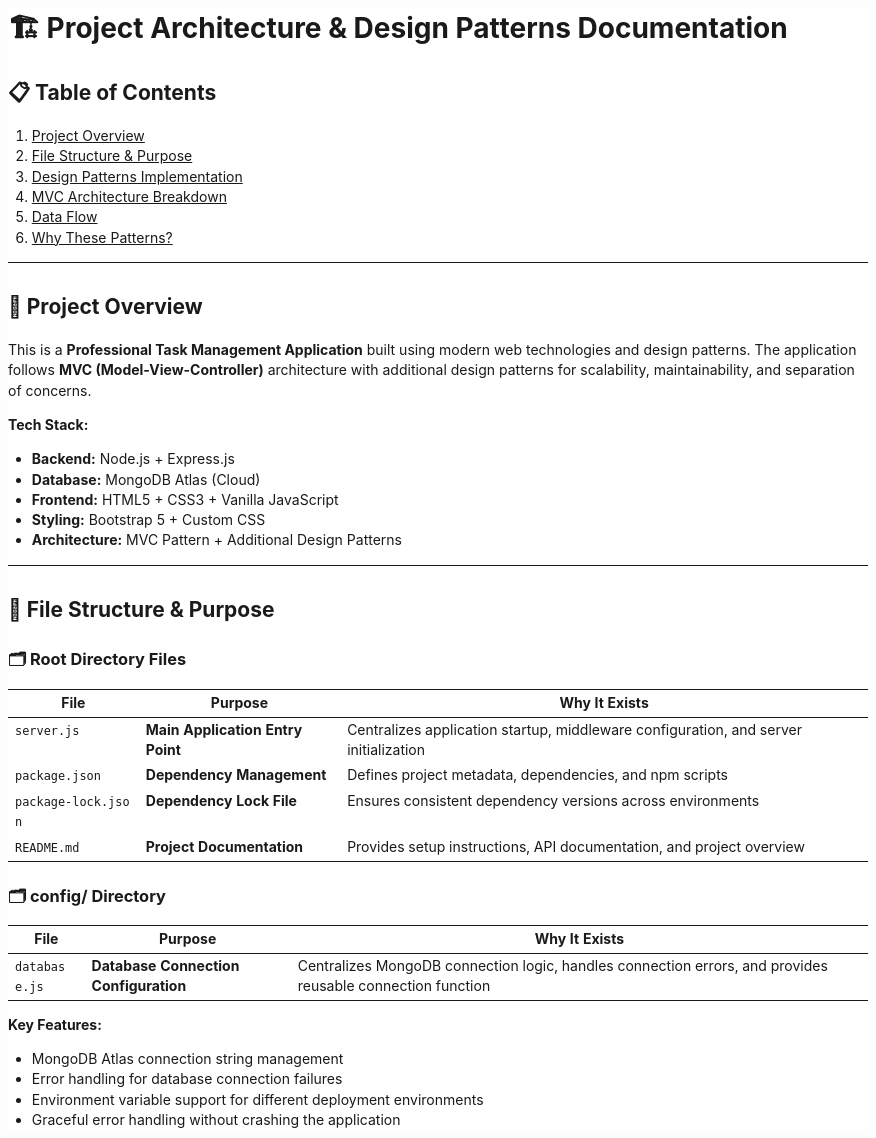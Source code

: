 # 🏗️ Project Architecture & Design Patterns Documentation

## 📋 Table of Contents
1. [Project Overview](#project-overview)
2. [File Structure & Purpose](#file-structure--purpose)
3. [Design Patterns Implementation](#design-patterns-implementation)
4. [MVC Architecture Breakdown](#mvc-architecture-breakdown)
5. [Data Flow](#data-flow)
6. [Why These Patterns?](#why-these-patterns)

---

## 🎯 Project Overview

This is a **Professional Task Management Application** built using modern web technologies and design patterns. The application follows **MVC (Model-View-Controller)** architecture with additional design patterns for scalability, maintainability, and separation of concerns.

**Tech Stack:**
- **Backend:** Node.js + Express.js
- **Database:** MongoDB Atlas (Cloud)
- **Frontend:** HTML5 + CSS3 + Vanilla JavaScript
- **Styling:** Bootstrap 5 + Custom CSS
- **Architecture:** MVC Pattern + Additional Design Patterns

---

## 📁 File Structure & Purpose

### 🗂️ **Root Directory Files**

| File | Purpose | Why It Exists |
|------|---------|---------------|
| `server.js` | **Main Application Entry Point** | Centralizes application startup, middleware configuration, and server initialization |
| `package.json` | **Dependency Management** | Defines project metadata, dependencies, and npm scripts |
| `package-lock.json` | **Dependency Lock File** | Ensures consistent dependency versions across environments |
| `README.md` | **Project Documentation** | Provides setup instructions, API documentation, and project overview |

### 🗂️ **config/ Directory**

| File | Purpose | Why It Exists |
|------|---------|---------------|
| `database.js` | **Database Connection Configuration** | Centralizes MongoDB connection logic, handles connection errors, and provides reusable connection function |

**Key Features:**
- MongoDB Atlas connection string management
- Error handling for database connection failures
- Environment variable support for different deployment environments
- Graceful error handling without crashing the application

